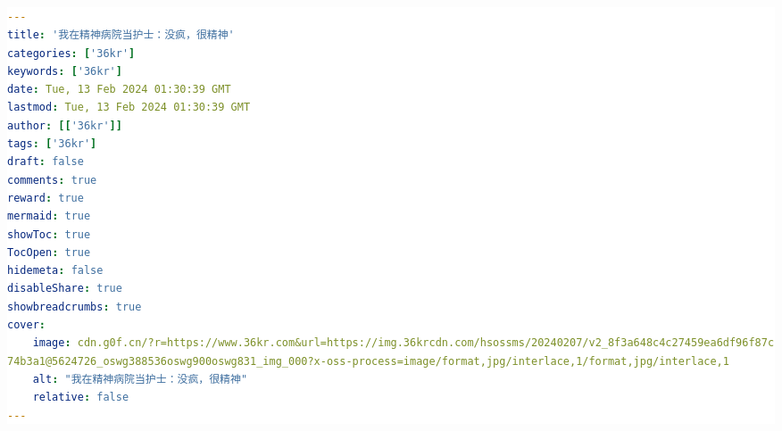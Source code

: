 ```yaml
---
title: '我在精神病院当护士：没疯，很精神'
categories: ['36kr']
keywords: ['36kr']
date: Tue, 13 Feb 2024 01:30:39 GMT
lastmod: Tue, 13 Feb 2024 01:30:39 GMT
author: [['36kr']]
tags: ['36kr']
draft: false 
comments: true
reward: true 
mermaid: true 
showToc: true 
TocOpen: true 
hidemeta: false 
disableShare: true 
showbreadcrumbs: true 
cover:
    image: cdn.g0f.cn/?r=https://www.36kr.com&url=https://img.36krcdn.com/hsossms/20240207/v2_8f3a648c4c27459ea6df96f87c74b3a1@5624726_oswg388536oswg900oswg831_img_000?x-oss-process=image/format,jpg/interlace,1/format,jpg/interlace,1
    alt: "我在精神病院当护士：没疯，很精神"
    relative: false
---
```


<div>
